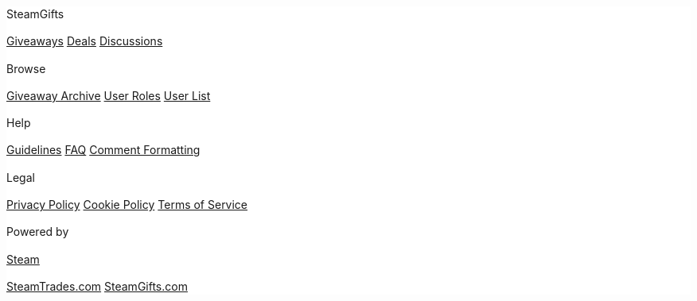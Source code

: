 SteamGifts

[Giveaways](https://www.steamgifts.com/) [Deals](https://www.steamgifts.com/discussions/deals) [Discussions](https://www.steamgifts.com/discussions)

Browse

[Giveaway Archive](https://www.steamgifts.com/archive) [User Roles](https://www.steamgifts.com/roles) [User List](https://www.steamgifts.com/users)

Help

[Guidelines](https://www.steamgifts.com/about/guidelines) [FAQ](https://www.steamgifts.com/about/faq) [Comment Formatting](https://www.steamgifts.com/about/comment-formatting)

Legal

[Privacy Policy](https://www.steamgifts.com/legal/privacy-policy) [Cookie Policy](https://www.steamgifts.com/legal/cookie-policy) [Terms of Service](https://www.steamgifts.com/legal/terms-of-service)

Powered by

[Steam](https://store.steampowered.com/)

[SteamTrades.com](https://www.steamtrades.com/ "Steam Trading") [SteamGifts.com](https://www.steamgifts.com/ "Free Steam Keys and Giveaways")